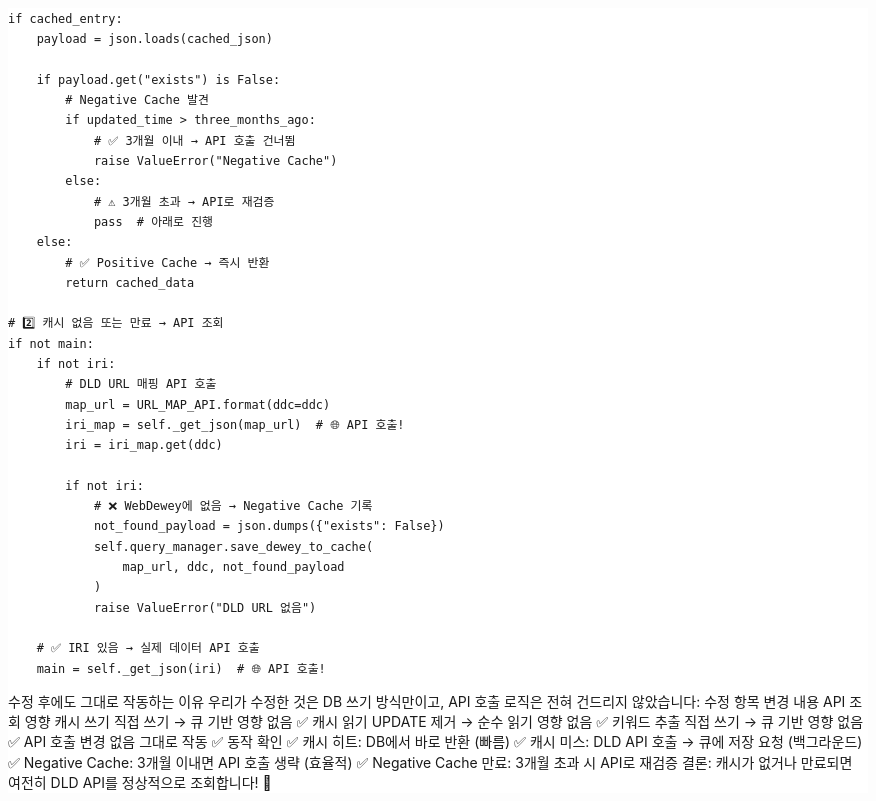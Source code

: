    if cached_entry:
        payload = json.loads(cached_json)

        if payload.get("exists") is False:
            # Negative Cache 발견
            if updated_time > three_months_ago:
                # ✅ 3개월 이내 → API 호출 건너뜀
                raise ValueError("Negative Cache")
            else:
                # ⚠️ 3개월 초과 → API로 재검증
                pass  # 아래로 진행
        else:
            # ✅ Positive Cache → 즉시 반환
            return cached_data

    # 2️⃣ 캐시 없음 또는 만료 → API 조회
    if not main:
        if not iri:
            # DLD URL 매핑 API 호출
            map_url = URL_MAP_API.format(ddc=ddc)
            iri_map = self._get_json(map_url)  # 🌐 API 호출!
            iri = iri_map.get(ddc)

            if not iri:
                # ❌ WebDewey에 없음 → Negative Cache 기록
                not_found_payload = json.dumps({"exists": False})
                self.query_manager.save_dewey_to_cache(
                    map_url, ddc, not_found_payload
                )
                raise ValueError("DLD URL 없음")

        # ✅ IRI 있음 → 실제 데이터 API 호출
        main = self._get_json(iri)  # 🌐 API 호출!
수정 후에도 그대로 작동하는 이유
우리가 수정한 것은 DB 쓰기 방식만이고, API 호출 로직은 전혀 건드리지 않았습니다:
수정 항목	변경 내용	API 조회 영향
캐시 쓰기	직접 쓰기 → 큐 기반	영향 없음 ✅
캐시 읽기	UPDATE 제거 → 순수 읽기	영향 없음 ✅
키워드 추출	직접 쓰기 → 큐 기반	영향 없음 ✅
API 호출	변경 없음	그대로 작동 ✅
동작 확인
✅ 캐시 히트: DB에서 바로 반환 (빠름)
✅ 캐시 미스: DLD API 호출 → 큐에 저장 요청 (백그라운드)
✅ Negative Cache: 3개월 이내면 API 호출 생략 (효율적)
✅ Negative Cache 만료: 3개월 초과 시 API로 재검증
결론: 캐시가 없거나 만료되면 여전히 DLD API를 정상적으로 조회합니다! 🎯